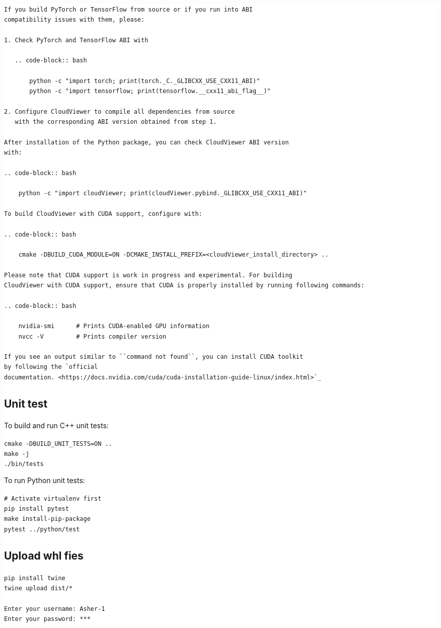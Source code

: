     If you build PyTorch or TensorFlow from source or if you run into ABI
    compatibility issues with them, please:
    
    1. Check PyTorch and TensorFlow ABI with
    
       .. code-block:: bash
    
           python -c "import torch; print(torch._C._GLIBCXX_USE_CXX11_ABI)"
           python -c "import tensorflow; print(tensorflow.__cxx11_abi_flag__)"
    
    2. Configure CloudViewer to compile all dependencies from source
       with the corresponding ABI version obtained from step 1.
    
    After installation of the Python package, you can check CloudViewer ABI version
    with:
    
    .. code-block:: bash
    
        python -c "import cloudViewer; print(cloudViewer.pybind._GLIBCXX_USE_CXX11_ABI)"
    
    To build CloudViewer with CUDA support, configure with:
    
    .. code-block:: bash
    
        cmake -DBUILD_CUDA_MODULE=ON -DCMAKE_INSTALL_PREFIX=<cloudViewer_install_directory> ..
    
    Please note that CUDA support is work in progress and experimental. For building
    CloudViewer with CUDA support, ensure that CUDA is properly installed by running following commands:
    
    .. code-block:: bash
    
        nvidia-smi      # Prints CUDA-enabled GPU information
        nvcc -V         # Prints compiler version
    
    If you see an output similar to ``command not found``, you can install CUDA toolkit
    by following the `official
    documentation. <https://docs.nvidia.com/cuda/cuda-installation-guide-linux/index.html>`_


Unit test
---------

To build and run C++ unit tests:

    cmake -DBUILD_UNIT_TESTS=ON ..
    make -j
    ./bin/tests


To run Python unit tests:

    # Activate virtualenv first
    pip install pytest
    make install-pip-package
    pytest ../python/test

Upload whl fies
----------

	pip install twine
	twine upload dist/*
	
	Enter your username: Asher-1
	Enter your password: ***